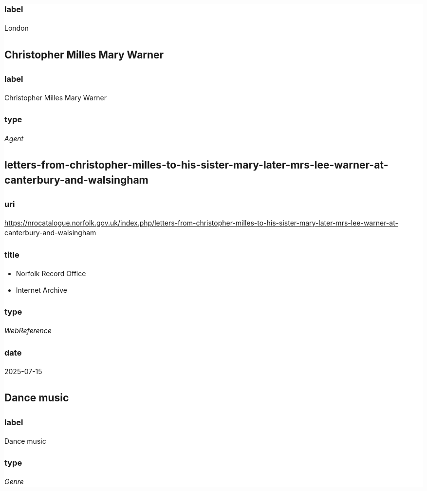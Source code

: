 ### label


London

## Christopher Milles Mary Warner

### label


Christopher Milles Mary Warner

### type


*Agent*

## letters-from-christopher-milles-to-his-sister-mary-later-mrs-lee-warner-at-canterbury-and-walsingham

### uri


https://nrocatalogue.norfolk.gov.uk/index.php/letters-from-christopher-milles-to-his-sister-mary-later-mrs-lee-warner-at-canterbury-and-walsingham

### title

 - Norfolk Record Office

 - Internet Archive

### type


*WebReference*

### date


2025-07-15

## Dance music

### label


Dance music

### type


*Genre*